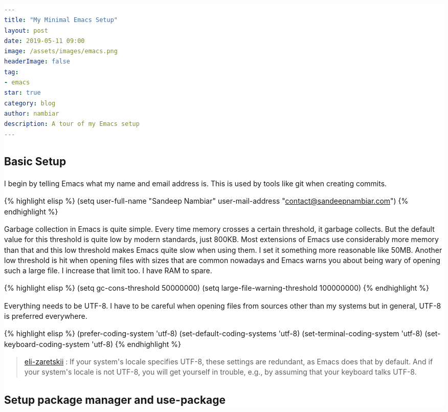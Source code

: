 ```yaml
---
title: "My Minimal Emacs Setup"
layout: post
date: 2019-05-11 09:00
image: /assets/images/emacs.png
headerImage: false
tag:
- emacs
star: true
category: blog
author: nambiar
description: A tour of my Emacs setup
---
```


## Basic Setup

I begin by telling Emacs what my name and email address is. This is used by tools like git when creating commits.

{% highlight elisp %}
(setq user-full-name "Sandeep Nambiar"
      user-mail-address "contact@sandeepnambiar.com")
{% endhighlight %}

Garbage collection in Emacs is quite simple. Every time memory crosses a certain threshold, it garbage collects. But the default value for this threshold is quite low by modern standards, just 800KB. Most extensions of Emacs use considerably more memory than that and this low threshold makes Emacs quite slow when using them. I set it something more reasonable like 50MB. Another low threshold is hit when opening files with sizes that are common nowadays and Emacs warns you about being wary of opening such a large file. I increase that limit too. I have RAM to spare.

{% highlight elisp %}
(setq gc-cons-threshold 50000000)
(setq large-file-warning-threshold 100000000)
{% endhighlight %}

Everything needs to be UTF-8. I have to be careful when opening files from sources other than my systems but in general, UTF-8 is preferred everywhere.

{% highlight elisp %}
(prefer-coding-system 'utf-8)
(set-default-coding-systems 'utf-8)
(set-terminal-coding-system 'utf-8)
(set-keyboard-coding-system 'utf-8)
{% endhighlight %}

> [eli-zaretskii](https://www.reddit.com/r/emacs/comments/bnwajk/my_minimal_emacs_config/enayfv7?utm_source=share&utm_medium=web2x) :  If your system's locale specifies UTF-8, these settings are redundant, as Emacs does that by default. And if your system's locale is not UTF-8, you will get yourself in trouble, e.g., by assuming that your keyboard talks UTF-8.

## Setup package manager and use-package
